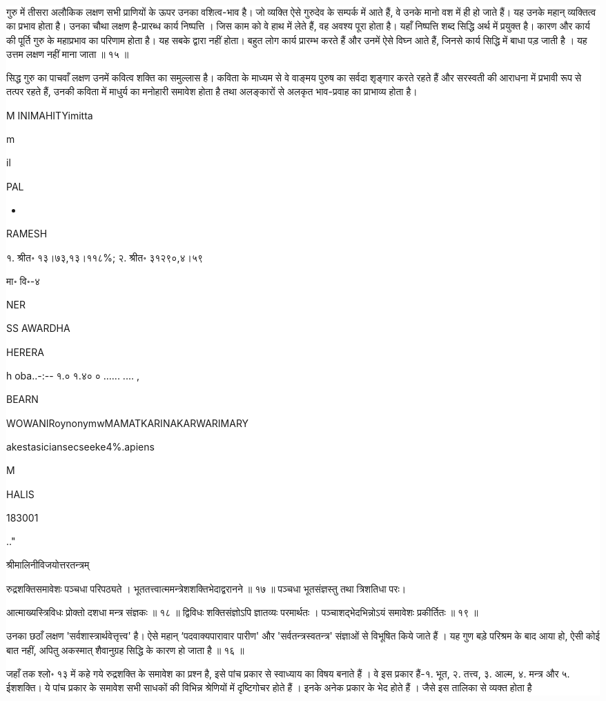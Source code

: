 गुरु में तीसरा अलौकिक लक्षण सभी प्राणियों के ऊपर उनका वशित्व-भाव है। जो व्यक्ति ऐसे गुरुदेव के सम्पर्क में आते हैं, वे उनके मानो वश में ही हो जाते हैं। यह उनके महान् व्यक्तित्व का प्रभाव होता है। उनका चौथा लक्षण है-प्रारब्ध कार्य निष्पत्ति । जिस काम को वे हाथ में लेते हैं, वह अवश्य पूरा होता है। यहाँ निष्पत्ति शब्द सिद्धि अर्थ में प्रयुक्त है। कारण और कार्य की पूर्ति गुरु के महाप्रभाव का परिणाम होता है। यह सबके द्वारा नहीं होता। बहुत लोग कार्य प्रारम्भ करते हैं और उनमें ऐसे विघ्न आते हैं, जिनसे कार्य सिद्धि में बाधा पड़ जाती है । यह उत्तम लक्षण नहीं माना जाता ॥ १५ ॥ 

सिद्ध गुरु का पाचवाँ लक्षण उनमें कवित्व शक्ति का समुल्लास है। कविता के माध्यम से वे वाङ्मय पुरुष का सर्वदा शृङ्गार करते रहते हैं और सरस्वती की आराधना में प्रभावी रूप से तत्पर रहते हैं, उनकी कविता में माधुर्य का मनोहारी समावेश होता है तथा अलङ्कारों से अलकृत भाव-प्रवाह का प्राभाव्य होता है। 

M INIMAHITYimitta 

m 

il 

PAL 

- 

RAMESH 

१. श्रीत॰ १३।७३,१३।११८%; २. श्रीत॰ ३१२९०,४।५९ 

मा॰ वि॰-४ 

NER 

SS AWARDHA 

HERERA 

h oba..-:-- १.० १.४० ० ...... .... , 

BEARN 

WOWANIRoynonymwMAMATKARINAKARWARIMARY 

akestasiciansecseeke4%.apiens 

M 

HALIS 

183001 

.." 

श्रीमालिनीविजयोत्तरतन्त्रम् 

रुद्रशक्तिसमावेशः पञ्चधा परिपठ्यते । भूततत्त्वात्ममन्त्रेशशक्तिभेदाद्वरानने ॥ १७ ॥ पञ्चधा भूतसंज्ञस्तु तथा त्रिशतिधा परः। 

आत्माख्यस्त्रिविधः प्रोक्तो दशधा मन्त्र संज्ञकः ॥ १८ ॥ द्विविधः शक्तिसंज्ञोऽपि ज्ञातव्यः परमार्थतः । पञ्चाशद्भेदभिन्नोऽयं समावेशः प्रकीर्तितः ॥ १९ ॥ 

उनका छठाँ लक्षण 'सर्वशास्त्रार्थवेत्तृत्त्व' है। ऐसे महान् ‘पदवाक्यपारावार पारीण' और 'सर्वतन्त्रस्वतन्त्र' संज्ञाओं से विभूषित किये जाते हैं । यह गुण बड़े परिश्रम के बाद आया हो, ऐसी कोई बात नहीं, अपितु अकस्मात् शैवानुग्रह सिद्धि के कारण हो जाता है ॥ १६ ॥ 

जहाँ तक श्लो॰ १३ में कहे गये रुद्रशक्ति के समावेश का प्रश्न है, इसे पांच प्रकार से स्वाध्याय का विषय बनाते हैं । वे इस प्रकार हैं-१. भूत, २. तत्त्व, ३. आल्म, ४. मन्त्र और ५. ईशशक्ति। ये पांच प्रकार के समावेश सभी साधकों की विभिन्न श्रेणियों में दृष्टिगोचर होते हैं । इनके अनेक प्रकार के भेद होते हैं । जैसे इस तालिका से व्यक्त होता है 
